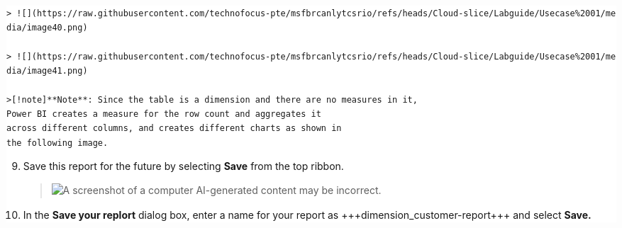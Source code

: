     > ![](https://raw.githubusercontent.com/technofocus-pte/msfbrcanlytcsrio/refs/heads/Cloud-slice/Labguide/Usecase%2001/media/image40.png)

    > ![](https://raw.githubusercontent.com/technofocus-pte/msfbrcanlytcsrio/refs/heads/Cloud-slice/Labguide/Usecase%2001/media/image41.png)

    >[!note]**Note**: Since the table is a dimension and there are no measures in it,
    Power BI creates a measure for the row count and aggregates it
    across different columns, and creates different charts as shown in
    the following image.

9.  Save this report for the future by selecting **Save** from the top
    ribbon.

    > ![A screenshot of a computer AI-generated content may be
    > incorrect.](https://raw.githubusercontent.com/technofocus-pte/msfbrcanlytcsrio/refs/heads/Cloud-slice/Labguide/Usecase%2001/media/image42.png)

10. In the **Save your replort** dialog box, enter a name for your
    report as +++dimension_customer-report+++ and select **Save.**
